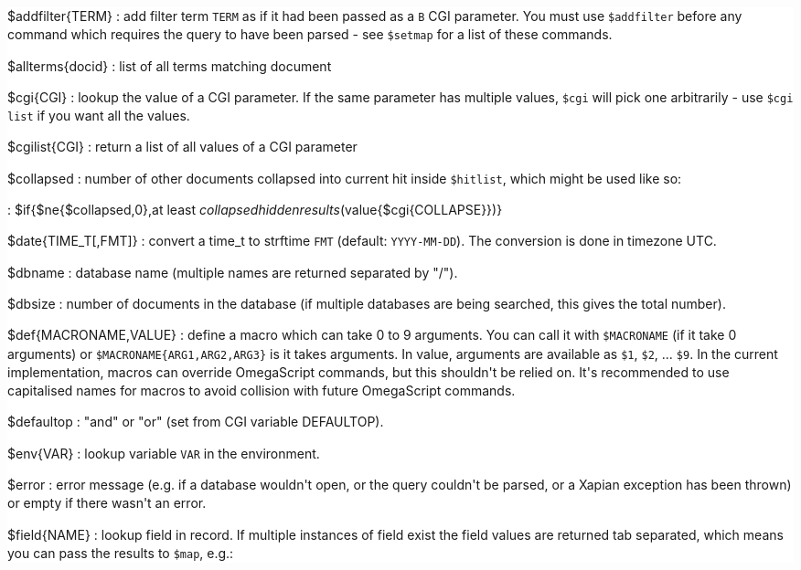 \$addfilter{TERM}
:   add filter term ``TERM`` as if it had been passed as a ``B`` CGI
    parameter.  You must use ``$addfilter`` before any command which
    requires the query to have been parsed - see ``$setmap`` for a list
    of these commands.

\$allterms{docid}
:   list of all terms matching document

\$cgi{CGI}
:   lookup the value of a CGI parameter.  If the same parameter has
    multiple values, ``$cgi`` will pick one arbitrarily - use ``$cgilist``
    if you want all the values.

\$cgilist{CGI}
:   return a list of all values of a CGI parameter

\$collapsed
:   number of other documents collapsed into current hit inside
    ``$hitlist``, which might be used like so:

:       $if{$ne{$collapsed,0},at least $collapsed hidden results ($value{$cgi{COLLAPSE}})}

\$date{TIME_T[,FMT]}
:   convert a time_t to strftime ``FMT`` (default: ``YYYY-MM-DD``).  The
    conversion is done in timezone UTC.

\$dbname
:   database name (multiple names are returned separated by "/").

\$dbsize
:   number of documents in the database (if multiple databases are being
    searched, this gives the total number).

\$def{MACRONAME,VALUE}
:   define a macro which can take 0 to 9 arguments.  You can call it with
    ``$MACRONAME`` (if it take 0 arguments) or
    ``$MACRONAME{ARG1,ARG2,ARG3}`` is it takes arguments.  In value,
    arguments are available as ``$1``, ``$2``, ...  ``$9``.  In the current
    implementation, macros can override OmegaScript commands, but this
    shouldn't be relied on.  It's recommended to use capitalised names for
    macros to avoid collision with future OmegaScript commands.

\$defaultop
:   "and" or "or" (set from CGI variable DEFAULTOP).

\$env{VAR}
:   lookup variable ``VAR`` in the environment.

\$error
:   error message (e.g. if a database wouldn't open, or the query couldn't
    be parsed, or a Xapian exception has been thrown) or empty if there
    wasn't an error.

\$field{NAME}
:   lookup field in record.  If multiple instances of field exist the
    field values are returned tab separated, which means you can pass the
    results to ``$map``, e.g.:
